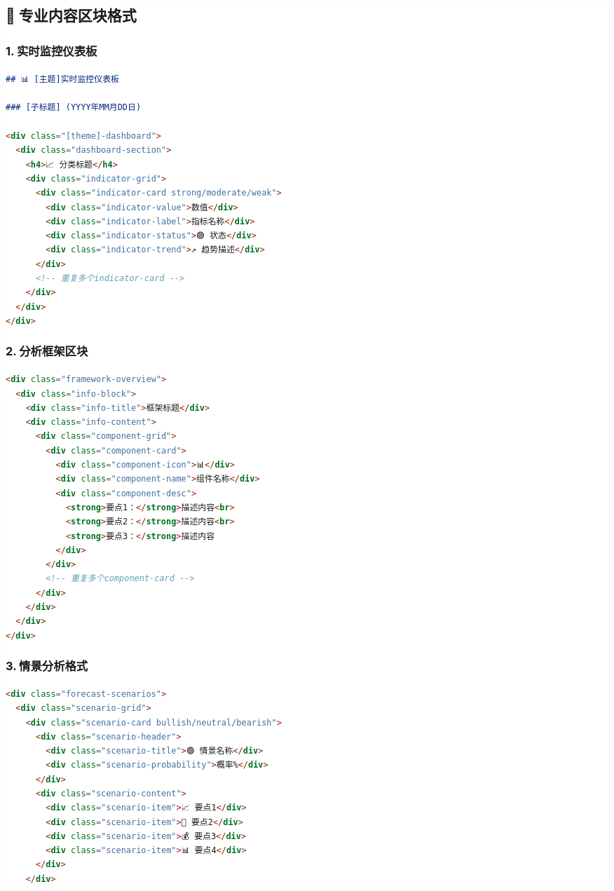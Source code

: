 ## 🎨 专业内容区块格式

### 1. 实时监控仪表板
```markdown
## 📊 [主题]实时监控仪表板

### [子标题] (YYYY年MM月DD日)

<div class="[theme]-dashboard">
  <div class="dashboard-section">
    <h4>📈 分类标题</h4>
    <div class="indicator-grid">
      <div class="indicator-card strong/moderate/weak">
        <div class="indicator-value">数值</div>
        <div class="indicator-label">指标名称</div>
        <div class="indicator-status">🟢 状态</div>
        <div class="indicator-trend">↗️ 趋势描述</div>
      </div>
      <!-- 重复多个indicator-card -->
    </div>
  </div>
</div>
```

### 2. 分析框架区块
```markdown
<div class="framework-overview">
  <div class="info-block">
    <div class="info-title">框架标题</div>
    <div class="info-content">
      <div class="component-grid">
        <div class="component-card">
          <div class="component-icon">📊</div>
          <div class="component-name">组件名称</div>
          <div class="component-desc">
            <strong>要点1：</strong>描述内容<br>
            <strong>要点2：</strong>描述内容<br>
            <strong>要点3：</strong>描述内容
          </div>
        </div>
        <!-- 重复多个component-card -->
      </div>
    </div>
  </div>
</div>
```

### 3. 情景分析格式
```markdown
<div class="forecast-scenarios">
  <div class="scenario-grid">
    <div class="scenario-card bullish/neutral/bearish">
      <div class="scenario-header">
        <div class="scenario-title">🟢 情景名称</div>
        <div class="scenario-probability">概率%</div>
      </div>
      <div class="scenario-content">
        <div class="scenario-item">📈 要点1</div>
        <div class="scenario-item">🎯 要点2</div>
        <div class="scenario-item">💰 要点3</div>
        <div class="scenario-item">📊 要点4</div>
      </div>
    </div>
```